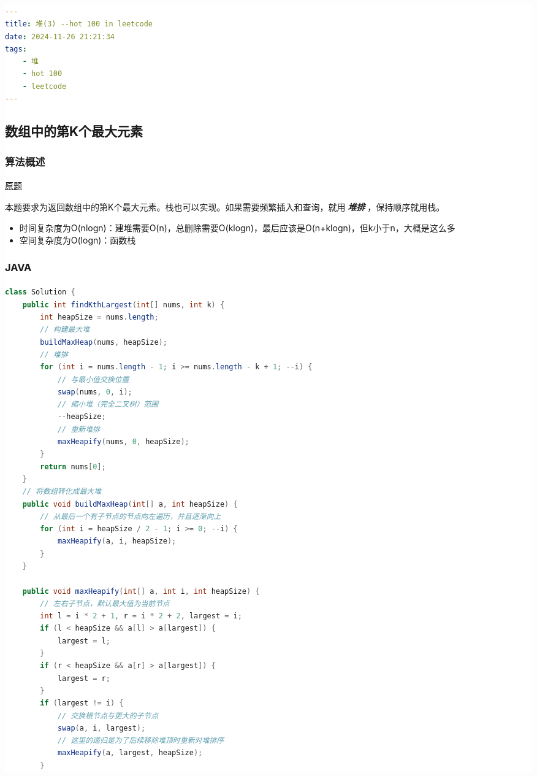 ```yaml
---
title: 堆(3) --hot 100 in leetcode
date: 2024-11-26 21:21:34
tags:
    - 堆
    - hot 100
    - leetcode
---
```


 

## 数组中的第K个最大元素
### 算法概述
[原题](https://leetcode.cn/problems/kth-largest-element-in-an-array/?envType=study-plan-v2&envId=top-100-liked)

本题要求为返回数组中的第K个最大元素。栈也可以实现。如果需要频繁插入和查询，就用 ***堆排*** ，保持顺序就用栈。
- 时间复杂度为O(nlogn)：建堆需要O(n)，总删除需要O(klogn)，最后应该是O(n+klogn)，但k小于n，大概是这么多
- 空间复杂度为O(logn)：函数栈

### JAVA
```java
class Solution {
    public int findKthLargest(int[] nums, int k) {
        int heapSize = nums.length;
        // 构建最大堆
        buildMaxHeap(nums, heapSize);
        // 堆排
        for (int i = nums.length - 1; i >= nums.length - k + 1; --i) {
            // 与最小值交换位置
            swap(nums, 0, i);
            // 缩小堆（完全二叉树）范围
            --heapSize;
            // 重新堆排
            maxHeapify(nums, 0, heapSize);
        }
        return nums[0];
    }
    // 将数组转化成最大堆
    public void buildMaxHeap(int[] a, int heapSize) {
        // 从最后一个有子节点的节点向左遍历，并且逐渐向上
        for (int i = heapSize / 2 - 1; i >= 0; --i) {
            maxHeapify(a, i, heapSize);
        } 
    }

    public void maxHeapify(int[] a, int i, int heapSize) {
        // 左右子节点，默认最大值为当前节点
        int l = i * 2 + 1, r = i * 2 + 2, largest = i;
        if (l < heapSize && a[l] > a[largest]) {
            largest = l;
        } 
        if (r < heapSize && a[r] > a[largest]) {
            largest = r;
        }
        if (largest != i) {
            // 交换根节点与更大的子节点
            swap(a, i, largest);
            // 这里的递归是为了后续移除堆顶时重新对堆排序
            maxHeapify(a, largest, heapSize);
        }
```